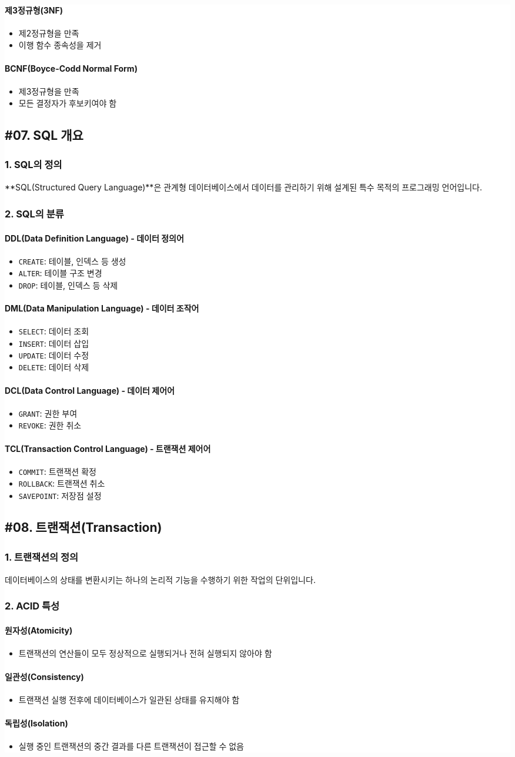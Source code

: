 #### 제3정규형(3NF)
- 제2정규형을 만족
- 이행 함수 종속성을 제거

#### BCNF(Boyce-Codd Normal Form)
- 제3정규형을 만족
- 모든 결정자가 후보키여야 함

## #07. SQL 개요

### 1. SQL의 정의
**SQL(Structured Query Language)**은 관계형 데이터베이스에서 데이터를 관리하기 위해 설계된 특수 목적의 프로그래밍 언어입니다.

### 2. SQL의 분류

#### DDL(Data Definition Language) - 데이터 정의어
- `CREATE`: 테이블, 인덱스 등 생성
- `ALTER`: 테이블 구조 변경
- `DROP`: 테이블, 인덱스 등 삭제

#### DML(Data Manipulation Language) - 데이터 조작어
- `SELECT`: 데이터 조회
- `INSERT`: 데이터 삽입
- `UPDATE`: 데이터 수정
- `DELETE`: 데이터 삭제

#### DCL(Data Control Language) - 데이터 제어어
- `GRANT`: 권한 부여
- `REVOKE`: 권한 취소

#### TCL(Transaction Control Language) - 트랜잭션 제어어
- `COMMIT`: 트랜잭션 확정
- `ROLLBACK`: 트랜잭션 취소
- `SAVEPOINT`: 저장점 설정

## #08. 트랜잭션(Transaction)

### 1. 트랜잭션의 정의
데이터베이스의 상태를 변환시키는 하나의 논리적 기능을 수행하기 위한 작업의 단위입니다.

### 2. ACID 특성

#### 원자성(Atomicity)
- 트랜잭션의 연산들이 모두 정상적으로 실행되거나 전혀 실행되지 않아야 함

#### 일관성(Consistency)
- 트랜잭션 실행 전후에 데이터베이스가 일관된 상태를 유지해야 함

#### 독립성(Isolation)
- 실행 중인 트랜잭션의 중간 결과를 다른 트랜잭션이 접근할 수 없음
